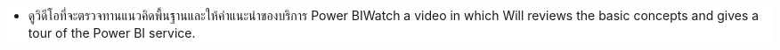 - <span data-ttu-id="9ffc0-263">ดูวิดีโอที่จะตรวจทานแนวคิดพื้นฐานและให้คำแนะนำของบริการ Power BI</span><span class="sxs-lookup"><span data-stu-id="9ffc0-263">Watch a video in which Will reviews the basic concepts and gives a tour of the Power BI service.</span></span>

    <iframe width="560" height="315" src="https://www.youtube.com/embed/B2vd4MQrz4M" frameborder="0" allowfullscreen></iframe>
